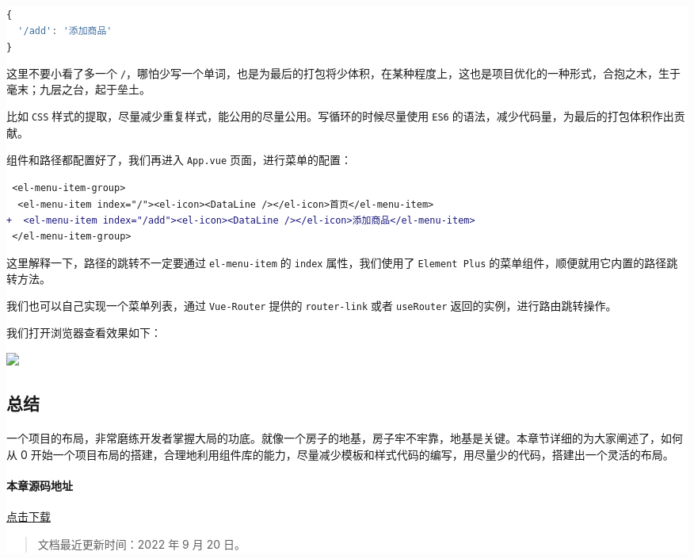 ```js
{
  '/add': '添加商品'
}
```

这里不要小看了多一个 `/`，哪怕少写一个单词，也是为最后的打包将少体积，在某种程度上，这也是项目优化的一种形式，合抱之木，生于毫末；九层之台，起于垒土。

比如 `CSS` 样式的提取，尽量减少重复样式，能公用的尽量公用。写循环的时候尽量使用 `ES6` 的语法，减少代码量，为最后的打包体积作出贡献。

组件和路径都配置好了，我们再进入 `App.vue` 页面，进行菜单的配置：

```diff
 <el-menu-item-group>
  <el-menu-item index="/"><el-icon><DataLine /></el-icon>首页</el-menu-item>
+  <el-menu-item index="/add"><el-icon><DataLine /></el-icon>添加商品</el-menu-item>
 </el-menu-item-group>
```

这里解释一下，路径的跳转不一定要通过 `el-menu-item` 的 `index` 属性，我们使用了 `Element Plus` 的菜单组件，顺便就用它内置的路径跳转方法。

我们也可以自己实现一个菜单列表，通过 `Vue-Router` 提供的 `router-link` 或者 `useRouter` 返回的实例，进行路由跳转操作。

我们打开浏览器查看效果如下：

![](https://s.yezgea02.com/1617000099767/Kapture%202021-03-29%20at%2014.41.28.gif)

## 总结

一个项目的布局，非常磨练开发者掌握大局的功底。就像一个房子的地基，房子牢不牢靠，地基是关键。本章节详细的为大家阐述了，如何从 0 开始一个项目布局的搭建，合理地利用组件库的能力，尽量减少模板和样式代码的编写，用尽量少的代码，搭建出一个灵活的布局。

#### 本章源码地址

[点击下载](https://s.yezgea02.com/1663210179470/admin01.zip)

> 文档最近更新时间：2022 年 9 月 20 日。
